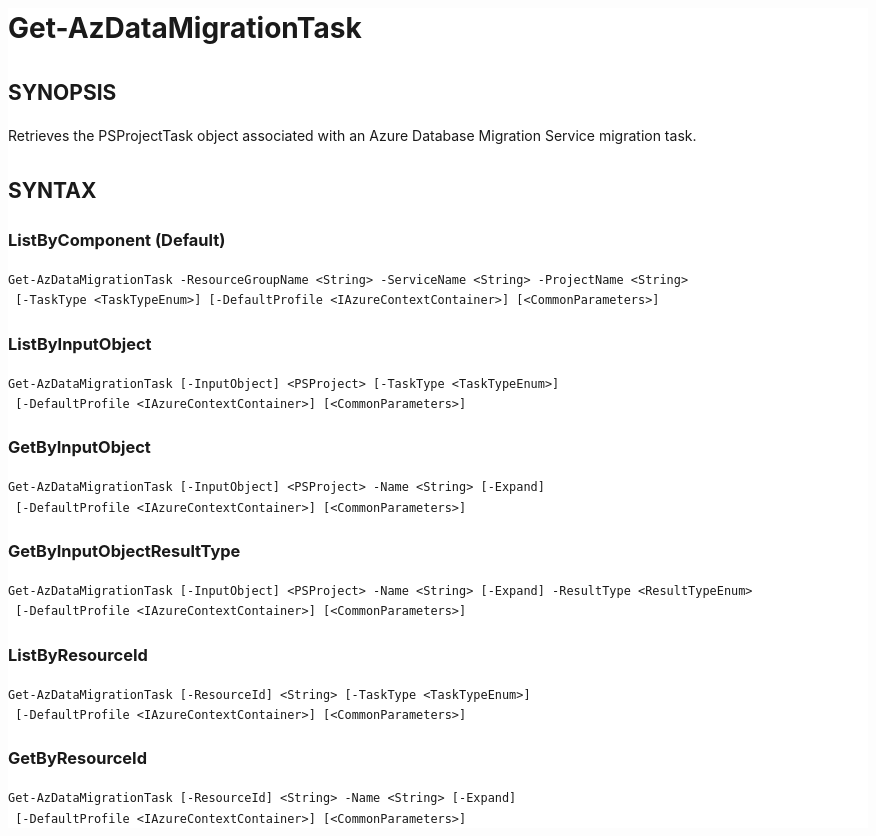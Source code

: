 ﻿---
external help file: Microsoft.Azure.PowerShell.Cmdlets.DataMigration.dll-Help.xml
Module Name: Az.DataMigration
online version: https://docs.microsoft.com/en-us/powershell/module/az.datamigration/Get-AzDataMigrationTask
schema: 2.0.0
---

# Get-AzDataMigrationTask

## SYNOPSIS
Retrieves the PSProjectTask object associated with an Azure Database Migration Service migration task.

## SYNTAX

### ListByComponent (Default)
```
Get-AzDataMigrationTask -ResourceGroupName <String> -ServiceName <String> -ProjectName <String>
 [-TaskType <TaskTypeEnum>] [-DefaultProfile <IAzureContextContainer>] [<CommonParameters>]
```

### ListByInputObject
```
Get-AzDataMigrationTask [-InputObject] <PSProject> [-TaskType <TaskTypeEnum>]
 [-DefaultProfile <IAzureContextContainer>] [<CommonParameters>]
```

### GetByInputObject
```
Get-AzDataMigrationTask [-InputObject] <PSProject> -Name <String> [-Expand]
 [-DefaultProfile <IAzureContextContainer>] [<CommonParameters>]
```

### GetByInputObjectResultType
```
Get-AzDataMigrationTask [-InputObject] <PSProject> -Name <String> [-Expand] -ResultType <ResultTypeEnum>
 [-DefaultProfile <IAzureContextContainer>] [<CommonParameters>]
```

### ListByResourceId
```
Get-AzDataMigrationTask [-ResourceId] <String> [-TaskType <TaskTypeEnum>]
 [-DefaultProfile <IAzureContextContainer>] [<CommonParameters>]
```

### GetByResourceId
```
Get-AzDataMigrationTask [-ResourceId] <String> -Name <String> [-Expand]
 [-DefaultProfile <IAzureContextContainer>] [<CommonParameters>]
```

